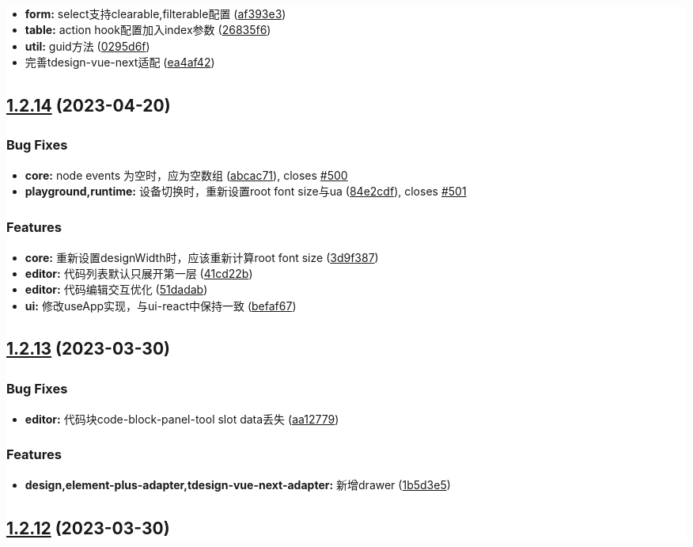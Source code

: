 * **form:** select支持clearable,filterable配置 ([af393e3](https://github.com/Tencent/tmagic-editor/commit/af393e34fb3782ad237cd5ca928ba57c1c4a003d))
* **table:** action hook配置加入index参数 ([26835f6](https://github.com/Tencent/tmagic-editor/commit/26835f6a29a7586ab45240e9d3c9e5afa97252b0))
* **util:** guid方法 ([0295d6f](https://github.com/Tencent/tmagic-editor/commit/0295d6f4b54ea90b51a3746a6f9137fd7068d42c))
* 完善tdesign-vue-next适配 ([ea4af42](https://github.com/Tencent/tmagic-editor/commit/ea4af425f35e0ee9ad561b7ff26f047ece73000d))



## [1.2.14](https://github.com/Tencent/tmagic-editor/compare/v1.2.13...v1.2.14) (2023-04-20)


### Bug Fixes

* **core:** node events 为空时，应为空数组 ([abcac71](https://github.com/Tencent/tmagic-editor/commit/abcac71826b2e8eaff36c97726448923d5853e3d)), closes [#500](https://github.com/Tencent/tmagic-editor/issues/500)
* **playground,runtime:** 设备切换时，重新设置root font size与ua ([84e2cdf](https://github.com/Tencent/tmagic-editor/commit/84e2cdf22da1f376689e87fb05fe98f62db1e62a)), closes [#501](https://github.com/Tencent/tmagic-editor/issues/501)


### Features

* **core:** 重新设置designWidth时，应该重新计算root font size ([3d9f387](https://github.com/Tencent/tmagic-editor/commit/3d9f38781a059b29ec23d1947ae0574e57ffce32))
* **editor:** 代码列表默认只展开第一层 ([41cd22b](https://github.com/Tencent/tmagic-editor/commit/41cd22b17f0d434016254cddda949651c21a65e3))
* **editor:** 代码编辑交互优化 ([51dadab](https://github.com/Tencent/tmagic-editor/commit/51dadabc2c89403b772cf3aa1f5ed77f959c82e4))
* **ui:** 修改useApp实现，与ui-react中保持一致 ([befaf67](https://github.com/Tencent/tmagic-editor/commit/befaf67ba74ec0ec1dc3683b26d0de10ee6b3cf0))



## [1.2.13](https://github.com/Tencent/tmagic-editor/compare/v1.2.12...v1.2.13) (2023-03-30)


### Bug Fixes

* **editor:** 代码块code-block-panel-tool slot data丢失 ([aa12779](https://github.com/Tencent/tmagic-editor/commit/aa12779598ba94a56f26776a6dc1213ed5bb35dc))


### Features

* **design,element-plus-adapter,tdesign-vue-next-adapter:** 新增drawer ([1b5d3e5](https://github.com/Tencent/tmagic-editor/commit/1b5d3e564d8afe0bb2709ef9c14e8577592b2c9e))



## [1.2.12](https://github.com/Tencent/tmagic-editor/compare/v1.2.11...v1.2.12) (2023-03-30)
